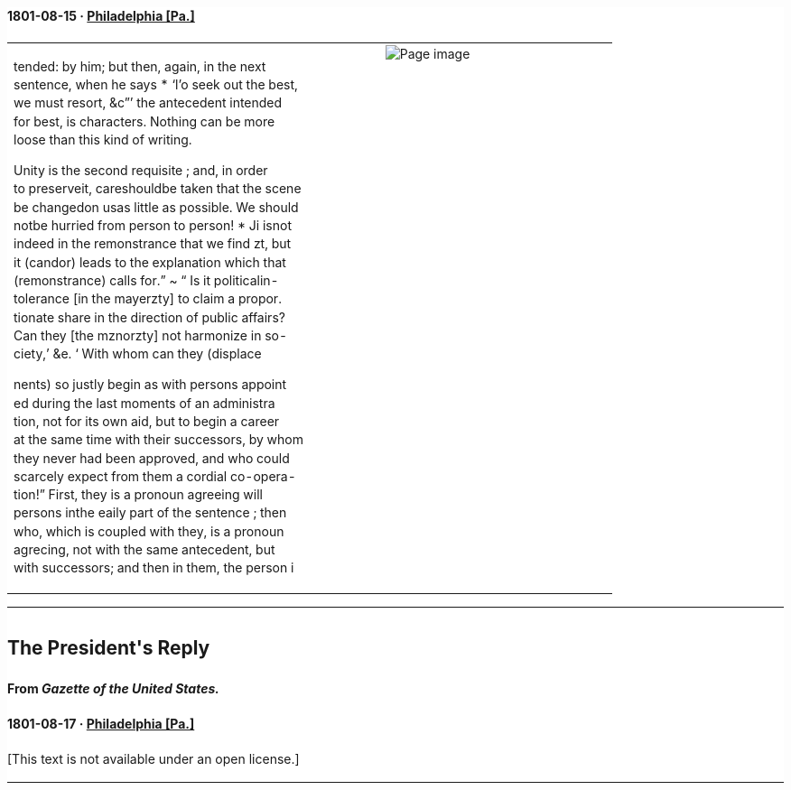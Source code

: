 #### 1801-08-15 &middot; [Philadelphia [Pa.]](http://dbpedia.org/resource/Philadelphia)

<table style="width: 100%;"><tr><td style="width: 50%">

  
tended: by him; but then, again, in the next  
sentence, when he says * ‘l’o seek out the best,  
we must resort, &amp;c”’ the antecedent intended  
for best, is characters. Nothing can be more  
loose than this kind of writing.  
  
Unity is the second requisite ; and, in order  
to preserveit, careshouldbe taken that the scene  
be changedon usas little as possible. We should  
notbe hurried from person to person! * Ji isnot  
indeed in the remonstrance that we find zt, but  
it (candor) leads to the explanation which that  
(remonstrance) calls for.” ~ “ Is it politicalin-  
tolerance [in the mayerzty] to claim a propor.  
tionate share in the direction of public affairs?  
Can they [the mznorzty] not harmonize in so-  
ciety,’ &amp;e. ‘ With whom can they (displace  
  
nents) so justly begin as with persons appoint  
ed during the last moments of an administra  
tion, not for its own aid, but to begin a career  
at the same time with their successors, by whom  
they never had been approved, and who could  
scarcely expect from them a cordial co-opera-  
tion!” First, they is a pronoun agreeing will  
persons inthe eaily part of the sentence ; then  
who, which is coupled with they, is a pronoun  
agrecing, not with the same antecedent, but  
with successors; and then in them, the person i
</td><td style="width: 50%; max-height: 75%; margin: auto; display: block;">
<img alt="Page image" src="https://iiif.archive.org/image/iiif/2/sim_port-folio_1801-08-15_1_33%2Fsim_port-folio_1801-08-15_1_33_jp2.zip%2Fsim_port-folio_1801-08-15_1_33_jp2%2Fsim_port-folio_1801-08-15_1_33_0004.jp2/pct:62.000739644970416,61.026785714285715,28.809171597633135,31.785714285714285/,600/0/default.jpg"/>
</td>
</tr></table>

---

## The President's Reply

#### From _Gazette of the United States._

#### 1801-08-17 &middot; [Philadelphia [Pa.]](http://dbpedia.org/resource/Philadelphia)

[This text is not available under an open license.]

---
